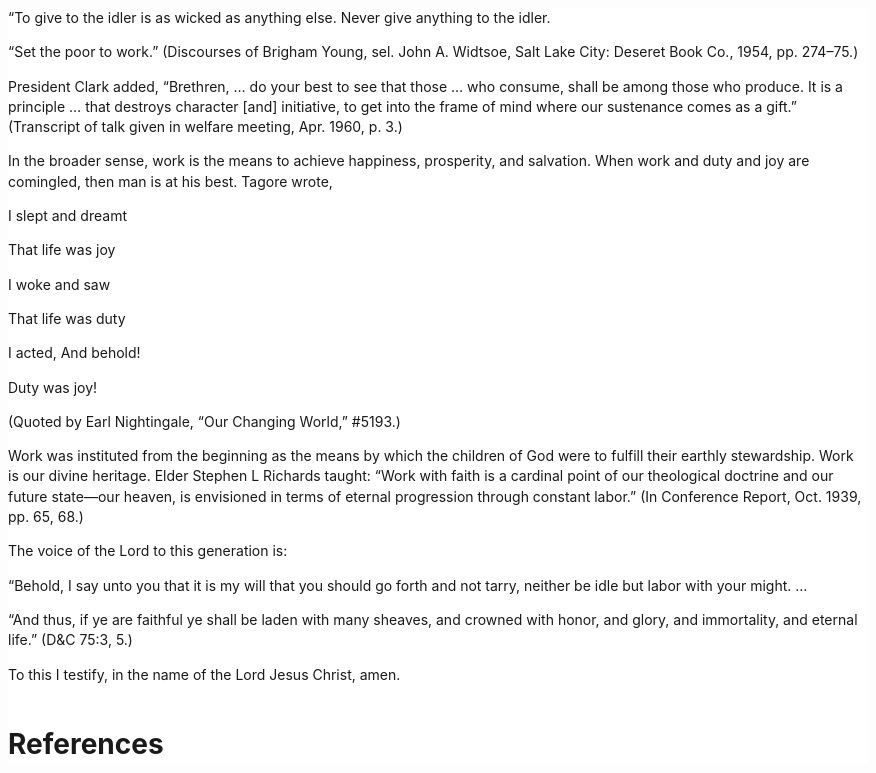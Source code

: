 “To give to the idler is as wicked as anything else. Never give anything to the idler.

“Set the poor to work.” (Discourses of Brigham Young, sel. John A. Widtsoe, Salt Lake City: Deseret Book Co., 1954, pp. 274–75.)

President Clark added, “Brethren, … do your best to see that those … who consume, shall be among those who produce. It is a principle … that destroys character [and] initiative, to get into the frame of mind where our sustenance comes as a gift.” (Transcript of talk given in welfare meeting, Apr. 1960, p. 3.)

In the broader sense, work is the means to achieve happiness, prosperity, and salvation. When work and duty and joy are comingled, then man is at his best. Tagore wrote,





I slept and dreamt

That life was joy

I woke and saw

That life was duty

I acted, And behold!

Duty was joy!





(Quoted by Earl Nightingale, “Our Changing World,” #5193.)





Work was instituted from the beginning as the means by which the children of God were to fulfill their earthly stewardship. Work is our divine heritage. Elder Stephen L Richards taught: “Work with faith is a cardinal point of our theological doctrine and our future state—our heaven, is envisioned in terms of eternal progression through constant labor.” (In Conference Report, Oct. 1939, pp. 65, 68.)

The voice of the Lord to this generation is:

“Behold, I say unto you that it is my will that you should go forth and not tarry, neither be idle but labor with your might. …

“And thus, if ye are faithful ye shall be laden with many sheaves, and crowned with honor, and glory, and immortality, and eternal life.” (D&C 75:3, 5.)

To this I testify, in the name of the Lord Jesus Christ, amen.

# References
